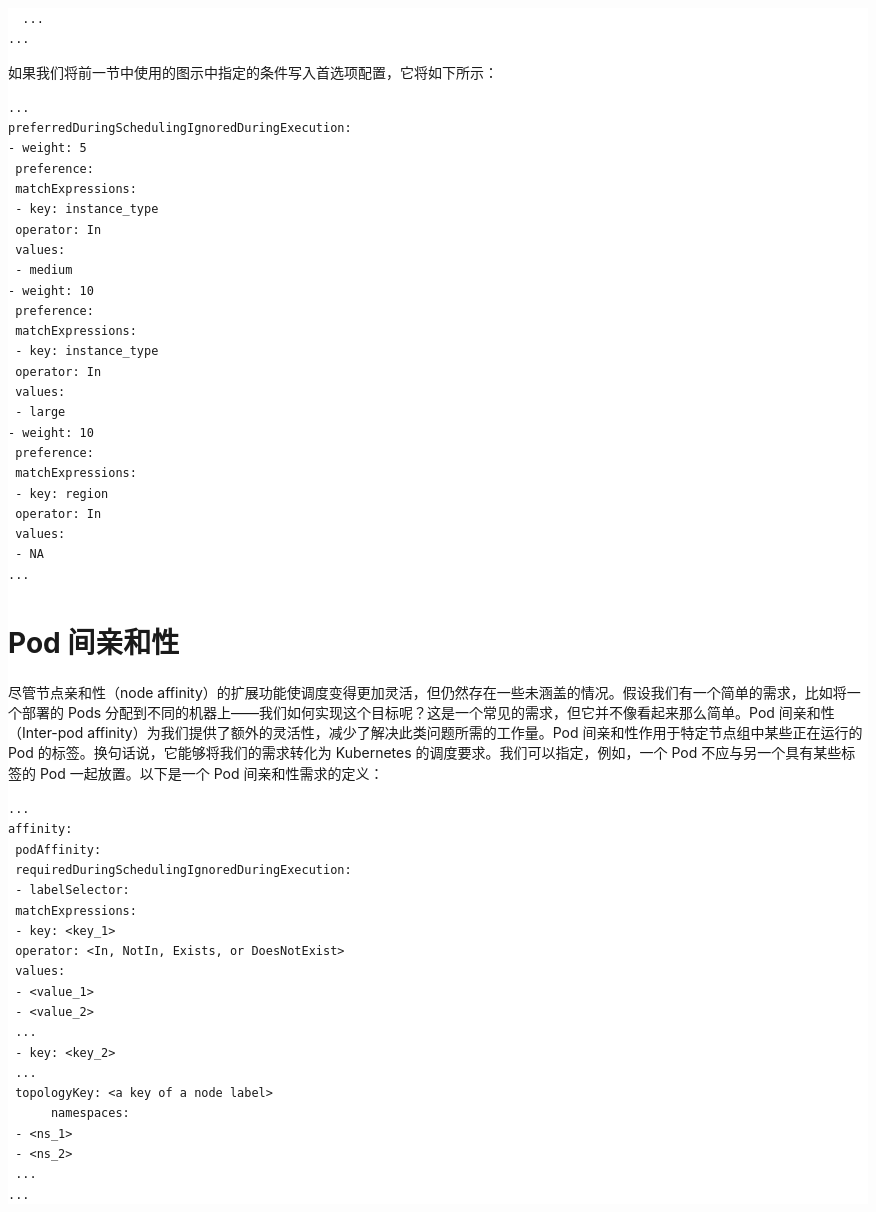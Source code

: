 ```
  ...
...
```

如果我们将前一节中使用的图示中指定的条件写入首选项配置，它将如下所示：

```
...
preferredDuringSchedulingIgnoredDuringExecution:
- weight: 5
 preference:
 matchExpressions:
 - key: instance_type
 operator: In
 values:
 - medium
- weight: 10
 preference:
 matchExpressions:
 - key: instance_type
 operator: In
 values:
 - large
- weight: 10
 preference:
 matchExpressions:
 - key: region
 operator: In
 values:
 - NA
...
```

# Pod 间亲和性

尽管节点亲和性（node affinity）的扩展功能使调度变得更加灵活，但仍然存在一些未涵盖的情况。假设我们有一个简单的需求，比如将一个部署的 Pods 分配到不同的机器上——我们如何实现这个目标呢？这是一个常见的需求，但它并不像看起来那么简单。Pod 间亲和性（Inter-pod affinity）为我们提供了额外的灵活性，减少了解决此类问题所需的工作量。Pod 间亲和性作用于特定节点组中某些正在运行的 Pod 的标签。换句话说，它能够将我们的需求转化为 Kubernetes 的调度要求。我们可以指定，例如，一个 Pod 不应与另一个具有某些标签的 Pod 一起放置。以下是一个 Pod 间亲和性需求的定义：

```
...
affinity:
 podAffinity:
 requiredDuringSchedulingIgnoredDuringExecution:
 - labelSelector:
 matchExpressions:
 - key: <key_1>
 operator: <In, NotIn, Exists, or DoesNotExist>
 values:
 - <value_1>
 - <value_2>
 ...
 - key: <key_2>
 ...
 topologyKey: <a key of a node label>
      namespaces:
 - <ns_1>
 - <ns_2>
 ...
...
```

